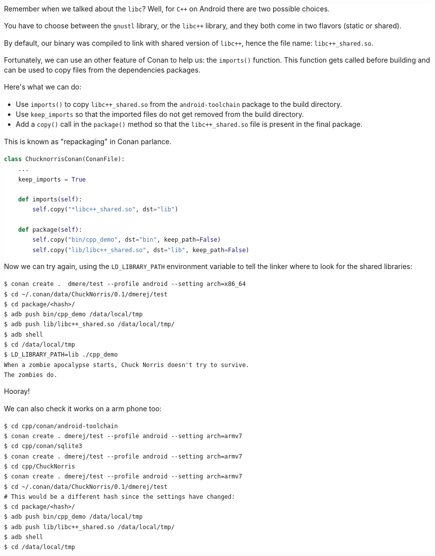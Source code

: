 Remember when we talked about the `libc`? Well, for `C++` on Android there are two possible choices.

You have to choose between the `gnustl` library, or the `libc++` library, and they both come in two flavors (static or shared).

By default, our binary was compiled to link with shared version of `libc++`, hence the file name: `libc++_shared.so`.

Fortunately, we can use an other feature of Conan to help us: the `imports()` function. This function gets called before building and can be used to copy files from the dependencies packages.

Here's what we can do:

* Use `imports()` to copy `libc++_shared.so` from the `android-toolchain` package to the build directory.
* Use `keep_imports` so that the imported files do not get removed from the build directory.
* Add a `copy()` call in the `package()` method so that the `libc++_shared.so` file is present in the final package.

This is known as "repackaging" in Conan parlance.

```python
class ChucknorrisConan(ConanFile):
    ...
    keep_imports = True

    def imports(self):
        self.copy("*libc++_shared.so", dst="lib")

    def package(self):
        self.copy("bin/cpp_demo", dst="bin", keep_path=False)
        self.copy("lib/libc++_shared.so", dst="lib", keep_path=False)
```


Now we can try again, using the `LD_LIBRARY_PATH` environment variable to tell the linker where to look for the shared libraries:


```
$ conan create .  dmere/test --profile android --setting arch=x86_64
$ cd ~/.conan/data/ChuckNorris/0.1/dmerej/test
$ cd package/<hash>/
$ adb push bin/cpp_demo /data/local/tmp
$ adb push lib/libc++_shared.so /data/local/tmp/
$ adb shell
$ cd /data/local/tmp
$ LD_LIBRARY_PATH=lib ./cpp_demo
When a zombie apocalypse starts, Chuck Norris doesn't try to survive.
The zombies do.
```

Hooray!

We can also check it works on a arm phone too:

```
$ cd cpp/conan/android-toolchain
$ conan create . dmerej/test --profile android --setting arch=armv7
$ cd cpp/conan/sqlite3
$ conan create . dmerej/test --profile android --setting arch=armv7
$ cd cpp/ChuckNorris
$ conan create . dmerej/test --profile android --setting arch=armv7
$ cd ~/.conan/data/ChuckNorris/0.1/dmerej/test
# This would be a different hash since the settings have changed:
$ cd package/<hash>/
$ adb push bin/cpp_demo /data/local/tmp
$ adb push lib/libc++_shared.so /data/local/tmp/
$ adb shell
$ cd /data/local/tmp
```